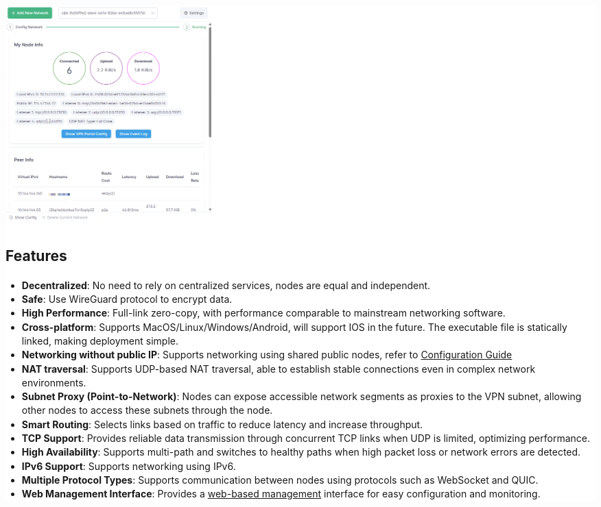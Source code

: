 <img src="assets/image-4.png" width="300">
</p>

## Features

- **Decentralized**: No need to rely on centralized services, nodes are equal and independent.
- **Safe**: Use WireGuard protocol to encrypt data.
- **High Performance**: Full-link zero-copy, with performance comparable to mainstream networking software.
- **Cross-platform**: Supports MacOS/Linux/Windows/Android, will support IOS in the future. The executable file is statically linked, making deployment simple.
- **Networking without public IP**: Supports networking using shared public nodes, refer to [Configuration Guide](#Networking-without-public-IP)
- **NAT traversal**: Supports UDP-based NAT traversal, able to establish stable connections even in complex network environments.
- **Subnet Proxy (Point-to-Network)**: Nodes can expose accessible network segments as proxies to the VPN subnet, allowing other nodes to access these subnets through the node.
- **Smart Routing**: Selects links based on traffic to reduce latency and increase throughput.
- **TCP Support**: Provides reliable data transmission through concurrent TCP links when UDP is limited, optimizing performance.
- **High Availability**: Supports multi-path and switches to healthy paths when high packet loss or network errors are detected.
- **IPv6 Support**: Supports networking using IPv6.
- **Multiple Protocol Types**: Supports communication between nodes using protocols such as WebSocket and QUIC.
- **Web Management Interface**: Provides a [web-based management](https://xros.cn/web) interface for easy configuration and monitoring.